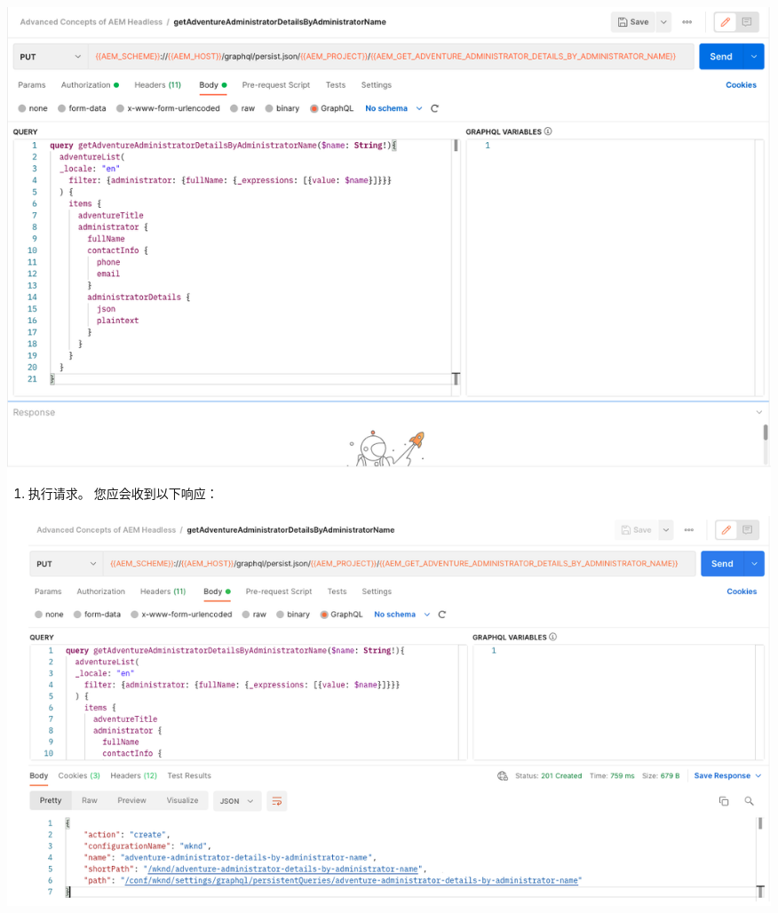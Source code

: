    ![将GraphQL查询粘贴到请求正文中](assets/graphql-persisted-queries/create-put-request.png)

1. 执行请求。 您应会收到以下响应：

   ![执行PUT请求](assets/graphql-persisted-queries/success-put-request.png)
